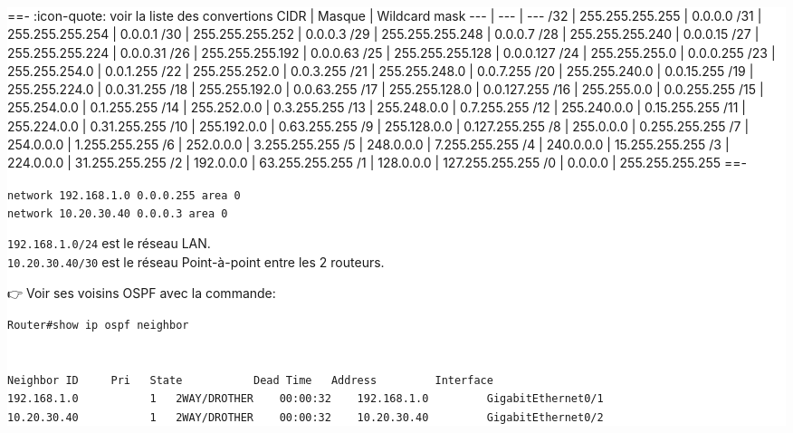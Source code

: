 ==- :icon-quote: voir la liste des convertions
CIDR | Masque | Wildcard mask
--- | --- | ---
/32 | 255.255.255.255 | 0.0.0.0
/31 | 255.255.255.254 | 0.0.0.1
/30 | 255.255.255.252 | 0.0.0.3
/29 | 255.255.255.248 | 0.0.0.7
/28 | 255.255.255.240 | 0.0.0.15
/27 | 255.255.255.224 | 0.0.0.31
/26 | 255.255.255.192 | 0.0.0.63
/25 | 255.255.255.128 | 0.0.0.127
/24 | 255.255.255.0 | 0.0.0.255
/23 | 255.255.254.0 | 0.0.1.255
/22 | 255.255.252.0 | 0.0.3.255
/21 | 255.255.248.0 | 0.0.7.255
/20 | 255.255.240.0 | 0.0.15.255
/19 | 255.255.224.0 | 0.0.31.255
/18 | 255.255.192.0 | 0.0.63.255
/17 | 255.255.128.0 | 0.0.127.255
/16 | 255.255.0.0 | 0.0.255.255
/15 | 255.254.0.0 | 0.1.255.255
/14 | 255.252.0.0 | 0.3.255.255
/13 | 255.248.0.0 | 0.7.255.255
/12 | 255.240.0.0 | 0.15.255.255
/11 | 255.224.0.0 | 0.31.255.255
/10 | 255.192.0.0 | 0.63.255.255
/9 | 255.128.0.0 | 0.127.255.255
/8 | 255.0.0.0 | 0.255.255.255
/7 | 254.0.0.0 | 1.255.255.255
/6 | 252.0.0.0 | 3.255.255.255
/5 | 248.0.0.0 | 7.255.255.255
/4 | 240.0.0.0 | 15.255.255.255
/3 | 224.0.0.0 | 31.255.255.255
/2 | 192.0.0.0 | 63.255.255.255
/1 | 128.0.0.0 | 127.255.255.255
/0 | 0.0.0.0 | 255.255.255.255
==-


``` Router(config-router)#
network 192.168.1.0 0.0.0.255 area 0
network 10.20.30.40 0.0.0.3 area 0
```

`192.168.1.0/24` est le réseau LAN.  
`10.20.30.40/30` est le réseau Point-à-point entre les 2 routeurs.  

:point_right: Voir ses voisins OSPF avec la commande:

```
Router#show ip ospf neighbor


Neighbor ID     Pri   State           Dead Time   Address         Interface
192.168.1.0           1   2WAY/DROTHER    00:00:32    192.168.1.0         GigabitEthernet0/1
10.20.30.40           1   2WAY/DROTHER    00:00:32    10.20.30.40         GigabitEthernet0/2
```
